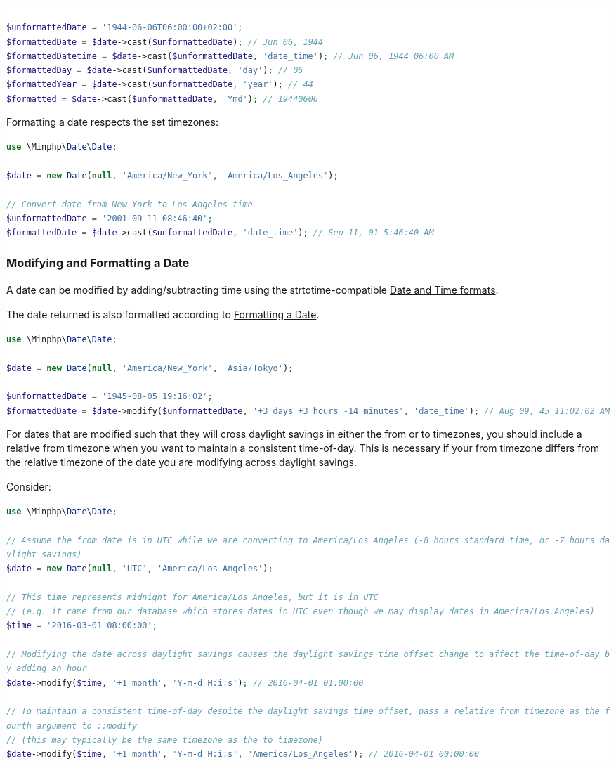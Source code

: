 ```php

$unformattedDate = '1944-06-06T06:00:00+02:00';
$formattedDate = $date->cast($unformattedDate); // Jun 06, 1944
$formattedDatetime = $date->cast($unformattedDate, 'date_time'); // Jun 06, 1944 06:00 AM
$formattedDay = $date->cast($unformattedDate, 'day'); // 06
$formattedYear = $date->cast($unformattedDate, 'year'); // 44
$formatted = $date->cast($unformattedDate, 'Ymd'); // 19440606
```

Formatting a date respects the set timezones:

```php
use \Minphp\Date\Date;

$date = new Date(null, 'America/New_York', 'America/Los_Angeles');

// Convert date from New York to Los Angeles time
$unformattedDate = '2001-09-11 08:46:40';
$formattedDate = $date->cast($unformattedDate, 'date_time'); // Sep 11, 01 5:46:40 AM
```

### Modifying and Formatting a Date

A date can be modified by adding/subtracting time using the strtotime-compatible [Date and Time formats](http://php.net/manual/en/datetime.formats.php).

The date returned is also formatted according to [Formatting a Date](#formatting-a-date).

```php
use \Minphp\Date\Date;

$date = new Date(null, 'America/New_York', 'Asia/Tokyo');

$unformattedDate = '1945-08-05 19:16:02';
$formattedDate = $date->modify($unformattedDate, '+3 days +3 hours -14 minutes', 'date_time'); // Aug 09, 45 11:02:02 AM
```

For dates that are modified such that they will cross daylight savings in either the from or to timezones,
you should include a relative from timezone when you want to maintain a consistent time-of-day. This is
necessary if your from timezone differs from the relative timezone of the date you are modifying across daylight savings.

Consider:

```php
use \Minphp\Date\Date;

// Assume the from date is in UTC while we are converting to America/Los_Angeles (-8 hours standard time, or -7 hours daylight savings)
$date = new Date(null, 'UTC', 'America/Los_Angeles');

// This time represents midnight for America/Los_Angeles, but it is in UTC
// (e.g. it came from our database which stores dates in UTC even though we may display dates in America/Los_Angeles)
$time = '2016-03-01 08:00:00';

// Modifying the date across daylight savings causes the daylight savings time offset change to affect the time-of-day by adding an hour
$date->modify($time, '+1 month', 'Y-m-d H:i:s'); // 2016-04-01 01:00:00

// To maintain a consistent time-of-day despite the daylight savings time offset, pass a relative from timezone as the fourth argument to ::modify
// (this may typically be the same timezone as the to timezone)
$date->modify($time, '+1 month', 'Y-m-d H:i:s', 'America/Los_Angeles'); // 2016-04-01 00:00:00
```
